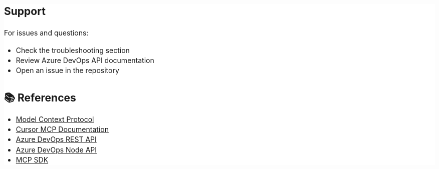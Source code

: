 ## Support

For issues and questions:
- Check the troubleshooting section
- Review Azure DevOps API documentation
- Open an issue in the repository

## 📚 **References**

- [Model Context Protocol](https://modelcontextprotocol.io/)
- [Cursor MCP Documentation](https://docs.cursor.com/en/context/mcp)
- [Azure DevOps REST API](https://docs.microsoft.com/en-us/rest/api/azure/devops/)
- [Azure DevOps Node API](https://www.npmjs.com/package/azure-devops-node-api)
- [MCP SDK](https://www.npmjs.com/package/@modelcontextprotocol/sdk)


